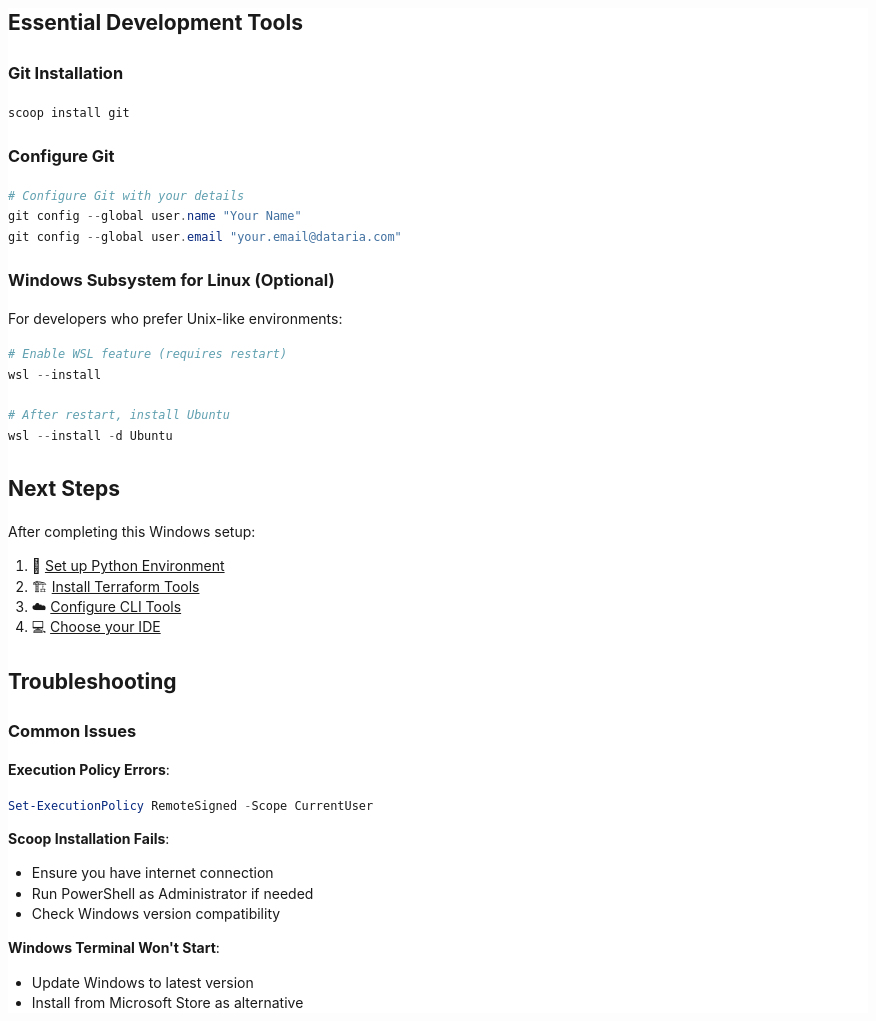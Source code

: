 ## Essential Development Tools

### Git Installation
```powershell
scoop install git
```

### Configure Git
```powershell
# Configure Git with your details
git config --global user.name "Your Name"
git config --global user.email "your.email@dataria.com"
```

### Windows Subsystem for Linux (Optional)

For developers who prefer Unix-like environments:

```powershell
# Enable WSL feature (requires restart)
wsl --install

# After restart, install Ubuntu
wsl --install -d Ubuntu
```

## Next Steps

After completing this Windows setup:

1. 🐍 [Set up Python Environment](./python-setup.md)
2. 🏗 [Install Terraform Tools](./terraform-setup.md)
3. ☁️ [Configure CLI Tools](./cli-tools.md)
4. 💻 [Choose your IDE](./ide-setup.md)

## Troubleshooting

### Common Issues

**Execution Policy Errors**:
```powershell
Set-ExecutionPolicy RemoteSigned -Scope CurrentUser
```

**Scoop Installation Fails**:
- Ensure you have internet connection
- Run PowerShell as Administrator if needed
- Check Windows version compatibility

**Windows Terminal Won't Start**:
- Update Windows to latest version
- Install from Microsoft Store as alternative
